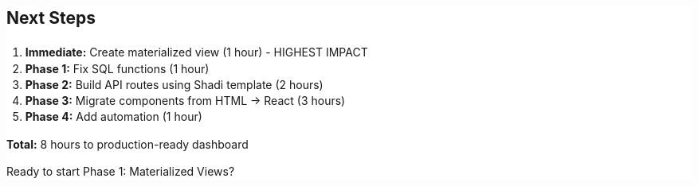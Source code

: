 ## Next Steps

1. **Immediate:** Create materialized view (1 hour) - HIGHEST IMPACT
2. **Phase 1:** Fix SQL functions (1 hour)
3. **Phase 2:** Build API routes using Shadi template (2 hours)
4. **Phase 3:** Migrate components from HTML → React (3 hours)
5. **Phase 4:** Add automation (1 hour)

**Total:** 8 hours to production-ready dashboard

Ready to start Phase 1: Materialized Views?
